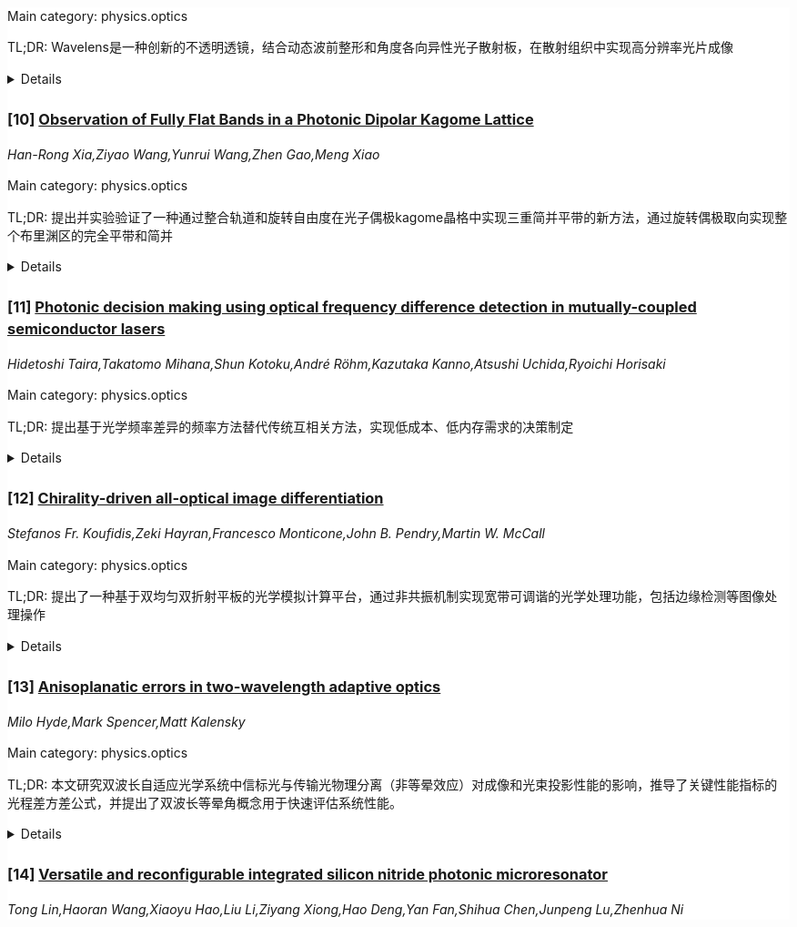 Main category: physics.optics

TL;DR: Wavelens是一种创新的不透明透镜，结合动态波前整形和角度各向异性光子散射板，在散射组织中实现高分辨率光片成像


<details><summary>Details</summary></details>


### [10] [Observation of Fully Flat Bands in a Photonic Dipolar Kagome Lattice](https://arxiv.org/abs/2509.12843)
*Han-Rong Xia,Ziyao Wang,Yunrui Wang,Zhen Gao,Meng Xiao*

Main category: physics.optics

TL;DR: 提出并实验验证了一种通过整合轨道和旋转自由度在光子偶极kagome晶格中实现三重简并平带的新方法，通过旋转偶极取向实现整个布里渊区的完全平带和简并


<details><summary>Details</summary></details>


### [11] [Photonic decision making using optical frequency difference detection in mutually-coupled semiconductor lasers](https://arxiv.org/abs/2509.12891)
*Hidetoshi Taira,Takatomo Mihana,Shun Kotoku,André Röhm,Kazutaka Kanno,Atsushi Uchida,Ryoichi Horisaki*

Main category: physics.optics

TL;DR: 提出基于光学频率差异的频率方法替代传统互相关方法，实现低成本、低内存需求的决策制定


<details><summary>Details</summary></details>


### [12] [Chirality-driven all-optical image differentiation](https://arxiv.org/abs/2509.12947)
*Stefanos Fr. Koufidis,Zeki Hayran,Francesco Monticone,John B. Pendry,Martin W. McCall*

Main category: physics.optics

TL;DR: 提出了一种基于双均匀双折射平板的光学模拟计算平台，通过非共振机制实现宽带可调谐的光学处理功能，包括边缘检测等图像处理操作


<details><summary>Details</summary></details>


### [13] [Anisoplanatic errors in two-wavelength adaptive optics](https://arxiv.org/abs/2509.12970)
*Milo Hyde,Mark Spencer,Matt Kalensky*

Main category: physics.optics

TL;DR: 本文研究双波长自适应光学系统中信标光与传输光物理分离（非等晕效应）对成像和光束投影性能的影响，推导了关键性能指标的光程差方差公式，并提出了双波长等晕角概念用于快速评估系统性能。


<details><summary>Details</summary></details>


### [14] [Versatile and reconfigurable integrated silicon nitride photonic microresonator](https://arxiv.org/abs/2509.13028)
*Tong Lin,Haoran Wang,Xiaoyu Hao,Liu Li,Ziyang Xiong,Hao Deng,Yan Fan,Shihua Chen,Junpeng Lu,Zhenhua Ni*
